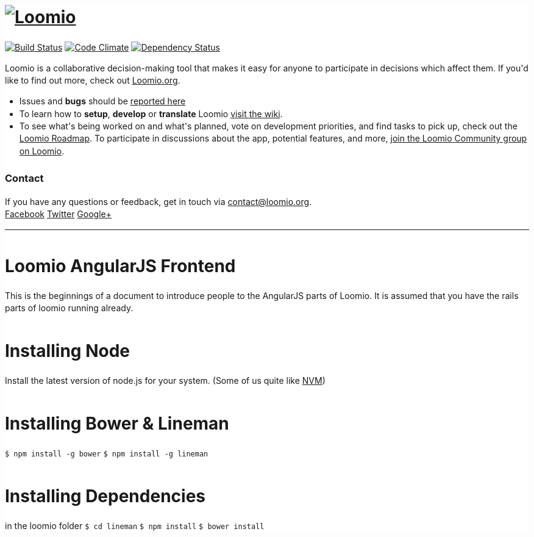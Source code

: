 <h1><a href="https://www.loomio.org"> <img src="app/assets/images/logo-orange.png" alt="Loomio"/></a> </h1>
 
[![Build Status](https://img.shields.io/travis/loomio/loomio.svg)](https://travis-ci.org/loomio/loomio) 
[![Code Climate](https://img.shields.io/codeclimate/github/loomio/loomio.svg)](https://codeclimate.com/github/loomio/loomio) 
[![Dependency Status](https://img.shields.io/gemnasium/loomio/loomio.svg)](https://gemnasium.com/loomio/loomio) 

Loomio is a collaborative decision-making tool that makes it easy for anyone to participate in decisions which affect them. If you'd like to find out more, check out [Loomio.org](https://www.loomio.org).

- Issues and __bugs__ should be [reported here](http://github.com/loomio/loomio/issues)
- To learn how to __setup__, __develop__ or __translate__ Loomio [visit the wiki](https://github.com/loomio/loomio/wiki).
- To see what's being worked on and what's planned, vote on development priorities, and find tasks to pick up, check out the [Loomio Roadmap](https://www.loomio.org/roadmap). To participate in discussions about the app, potential features, and more, [join the Loomio Community group on Loomio](https://www.loomio.org/g/WmPCB3IR/loomio-community).

### Contact

If you have any questions or feedback, get in touch via [contact@loomio.org](mailto:contact@loomio.org).
<br />
[Facebook](https://facebook.com/Loomio) [Twitter](https://twitter.com/Loomio) [Google+](https://plus.google.com/+LoomioOrg)

-----------------------------------

# Loomio AngularJS Frontend
This is the beginnings of a document to introduce people to the
AngularJS parts of Loomio. It is assumed that you have the rails parts
of loomio running already.

# Installing Node
Install the latest version of node.js for your system. (Some of us quite like [NVM](https://github.com/creationix/nvm))

# Installing Bower & Lineman

  `$ npm install -g bower`
  `$ npm install -g lineman`

# Installing Dependencies
in the loomio folder
  `$ cd lineman`
  `$ npm install`
  `$ bower install`
